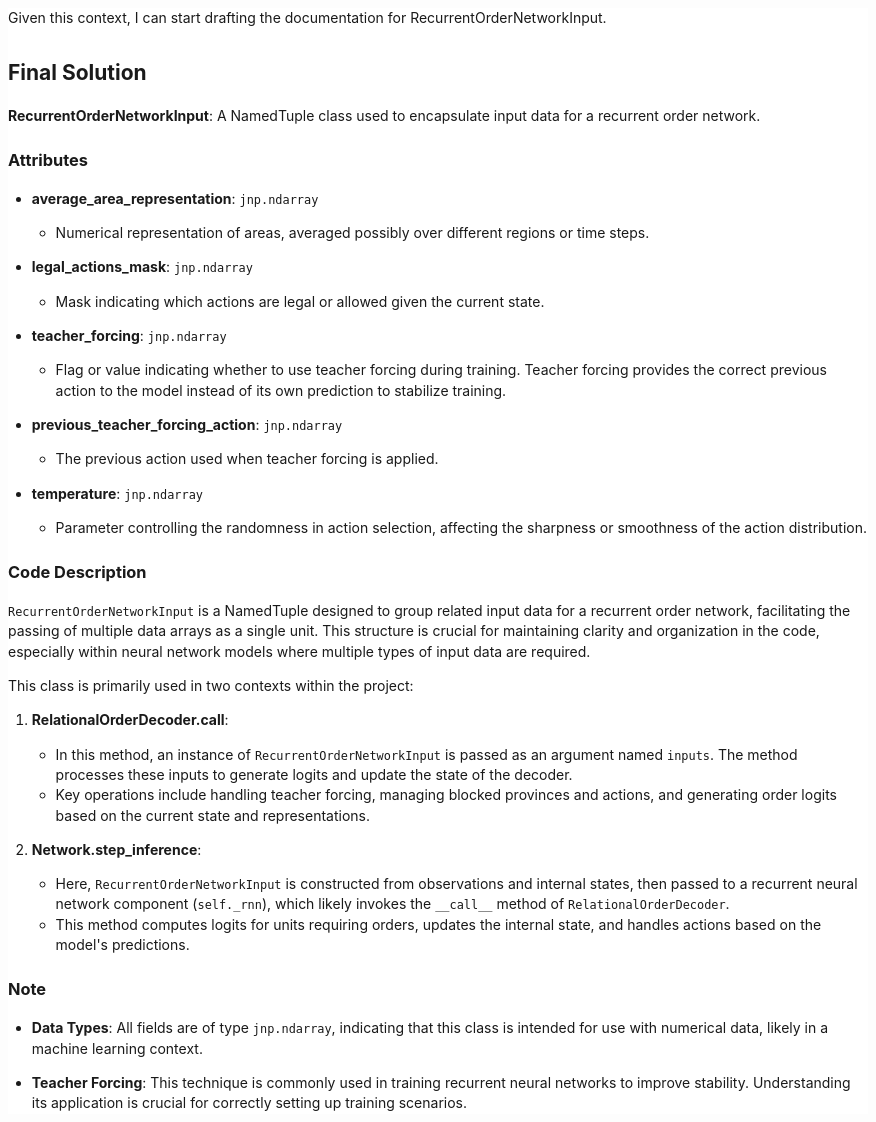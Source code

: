 Given this context, I can start drafting the documentation for RecurrentOrderNetworkInput.

## Final Solution
**RecurrentOrderNetworkInput**: A NamedTuple class used to encapsulate input data for a recurrent order network.

### Attributes

- **average_area_representation**: `jnp.ndarray`
  - Numerical representation of areas, averaged possibly over different regions or time steps.
  
- **legal_actions_mask**: `jnp.ndarray`
  - Mask indicating which actions are legal or allowed given the current state.
  
- **teacher_forcing**: `jnp.ndarray`
  - Flag or value indicating whether to use teacher forcing during training. Teacher forcing provides the correct previous action to the model instead of its own prediction to stabilize training.
  
- **previous_teacher_forcing_action**: `jnp.ndarray`
  - The previous action used when teacher forcing is applied.
  
- **temperature**: `jnp.ndarray`
  - Parameter controlling the randomness in action selection, affecting the sharpness or smoothness of the action distribution.

### Code Description

`RecurrentOrderNetworkInput` is a NamedTuple designed to group related input data for a recurrent order network, facilitating the passing of multiple data arrays as a single unit. This structure is crucial for maintaining clarity and organization in the code, especially within neural network models where multiple types of input data are required.

This class is primarily used in two contexts within the project:

1. **RelationalOrderDecoder.__call__**:
   - In this method, an instance of `RecurrentOrderNetworkInput` is passed as an argument named `inputs`. The method processes these inputs to generate logits and update the state of the decoder.
   - Key operations include handling teacher forcing, managing blocked provinces and actions, and generating order logits based on the current state and representations.

2. **Network.step_inference**:
   - Here, `RecurrentOrderNetworkInput` is constructed from observations and internal states, then passed to a recurrent neural network component (`self._rnn`), which likely invokes the `__call__` method of `RelationalOrderDecoder`.
   - This method computes logits for units requiring orders, updates the internal state, and handles actions based on the model's predictions.

### Note

- **Data Types**: All fields are of type `jnp.ndarray`, indicating that this class is intended for use with numerical data, likely in a machine learning context.
  
- **Teacher Forcing**: This technique is commonly used in training recurrent neural networks to improve stability. Understanding its application is crucial for correctly setting up training scenarios.
